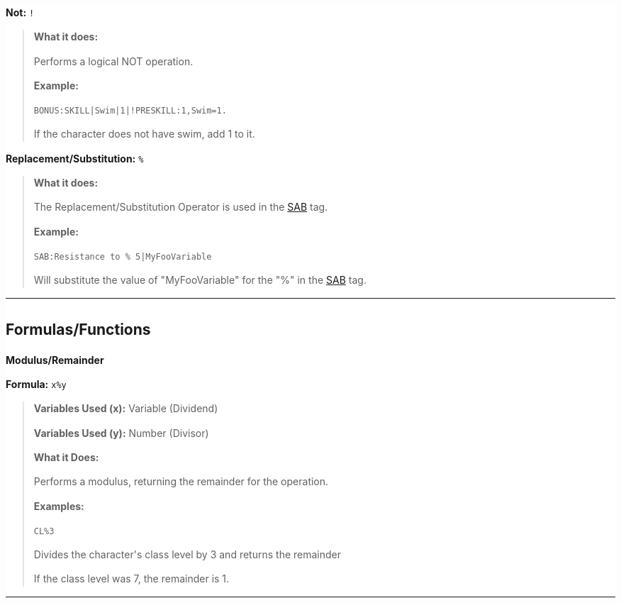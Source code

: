 <span id="exclamation"></span>

**Not:** `!`

> **What it does:**
>
> Performs a logical NOT operation.
>
> **Example:**
>
> `BONUS:SKILL|Swim|1|!PRESKILL:1,Swim=1.`
>
> If the character does not have swim, add 1 to it.

<span id="percent"></span>

**Replacement/Substitution:** `%`

> **What it does:**
>
> The Replacement/Substitution Operator is used in the
> [SAB](/list/global/other/sab.html) tag.
>
> **Example:**
>
> `SAB:Resistance to % 5|MyFooVariable`
>
> Will substitute the value of "MyFooVariable" for the "%" in the
> [SAB](/list/global/other/sab.html) tag.

------------------------------------------------------------------------

Formulas/Functions
------------------

**Modulus/Remainder**

**Formula:** `x%y`

> **Variables Used (x):** Variable (Dividend)
>
> **Variables Used (y):** Number (Divisor)
>
> **What it Does:**
>
> Performs a modulus, returning the remainder for the operation.
>
> **Examples:**
>
> `CL%3`
>
> Divides the character's class level by 3 and returns the remainder
>
> If the class level was 7, the remainder is 1.

------------------------------------------------------------------------
